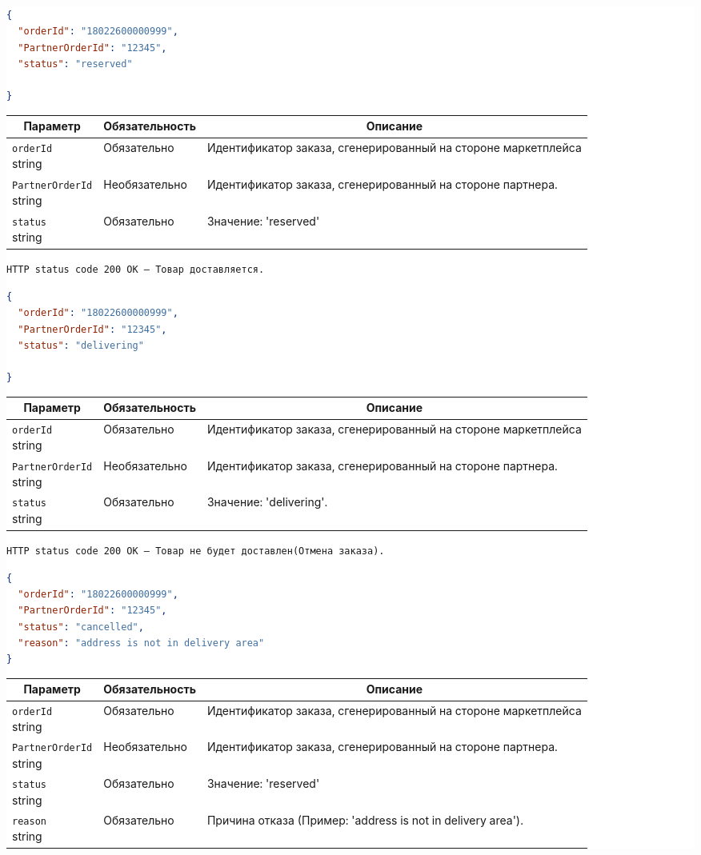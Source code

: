 ```json
{
  "orderId": "18022600000999",
  "PartnerOrderId": "12345",
  "status": "reserved"
 
}
```

| Параметр | Обязательность | Описание |
|-----------------------------|----------------|------------------------------------------------------------|
| `orderId`<br> string | Обязательно | Идентификатор заказа, сгенерированный на стороне маркетплейса |
| `PartnerOrderId` <br>string | Необязательно | Идентификатор заказа, сгенерированный на стороне партнера. |
| `status`<br> string | Обязательно | Значение: 'reserved' |





`HTTP status code 200 OK — Товар доставляется.`

```json
{
  "orderId": "18022600000999",
  "PartnerOrderId": "12345",
  "status": "delivering"
  
}
```

| Параметр | Обязательность | Описание |
|-----------------------------|----------------|------------------------------------------------------------|
| `orderId`<br> string      | Обязательно  | Идентификатор заказа, сгенерированный на стороне маркетплейса |
| `PartnerOrderId` <br>string | Необязательно | Идентификатор заказа, сгенерированный на стороне партнера. |
| `status`<br> string | Обязательно | Значение: 'delivering'. |




`HTTP status code 200 OK — Товар не будет доставлен(Отмена заказа).`

```json
{
  "orderId": "18022600000999",
  "PartnerOrderId": "12345",
  "status": "cancelled",
  "reason": "address is not in delivery area"
}
```

| Параметр | Обязательность | Описание |
|-----------------------------|----------------|-------------------------------------------------------------|
| `orderId`<br> string      | Обязательно  | Идентификатор заказа, сгенерированный на стороне маркетплейса |
| `PartnerOrderId` <br>string | Необязательно | Идентификатор заказа, сгенерированный на стороне партнера. |
| `status`<br> string | Обязательно | Значение: 'reserved' |
| `reason` <br> string | Обязательно | Причина отказа (Пример: 'address is not in delivery area'). |
